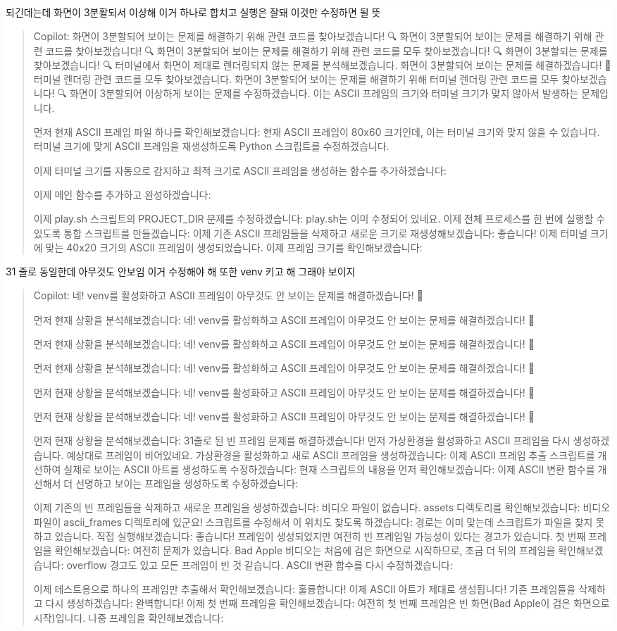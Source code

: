 되긴데는데 화면이 3분활되서 이상해 이거 하나로 합치고 실행은 잘돼
이것만 수정하면 될 뜻

> Copilot: 화면이 3분할되어 보이는 문제를 해결하기 위해 관련 코드를 찾아보겠습니다! 🔍 화면이 3분할되어 보이는 문제를 해결하기 위해 관련 코드를 찾아보겠습니다! 🔍 화면이 3분할되어 보이는 문제를 해결하기 위해 관련 코드를 모두 찾아보겠습니다! 🔍 화면이 3분할되는 문제를 찾아보겠습니다! 🔍 터미널에서 화면이 제대로 렌더링되지 않는 문제를 분석해보겠습니다. 화면이 3분할되어 보이는 문제를 해결하겠습니다! 🔧 터미널 렌더링 관련 코드를 모두 찾아보겠습니다. 화면이 3분할되어 보이는 문제를 해결하기 위해 터미널 렌더링 관련 코드를 모두 찾아보겠습니다! 🔍 화면이 3분할되어 이상하게 보이는 문제를 수정하겠습니다. 이는 ASCII 프레임의 크기와 터미널 크기가 맞지 않아서 발생하는 문제입니다. 
> 
> 먼저 현재 ASCII 프레임 파일 하나를 확인해보겠습니다: 현재 ASCII 프레임이 80x60 크기인데, 이는 터미널 크기와 맞지 않을 수 있습니다. 터미널 크기에 맞게 ASCII 프레임을 재생성하도록 Python 스크립트를 수정하겠습니다. 
> ```
> 
> ```
> 이제 터미널 크기를 자동으로 감지하고 최적 크기로 ASCII 프레임을 생성하는 함수를 추가하겠습니다: 
> ```
> 
> ```
> 
> ```
> 
> ```
> 이제 메인 함수를 추가하고 완성하겠습니다: 
> ```
> 
> ```
> 이제 play.sh 스크립트의 PROJECT_DIR 문제를 수정하겠습니다: play.sh는 이미 수정되어 있네요. 이제 전체 프로세스를 한 번에 실행할 수 있도록 통합 스크립트를 만들겠습니다: 이제 기존 ASCII 프레임들을 삭제하고 새로운 크기로 재생성해보겠습니다: 좋습니다! 이제 터미널 크기에 맞는 40x20 크기의 ASCII 프레임이 생성되었습니다. 이제 프레임 크기를 확인해보겠습니다: 

31 줄로 동일한데 아무것도 안보임 이거 수정해야 해 또한 venv 키고 해 그래야 보이지

> Copilot: 네! venv를 활성화하고 ASCII 프레임이 아무것도 안 보이는 문제를 해결하겠습니다! 🔧
> 
> 먼저 현재 상황을 분석해보겠습니다: 네! venv를 활성화하고 ASCII 프레임이 아무것도 안 보이는 문제를 해결하겠습니다! 🔧
> 
> 먼저 현재 상황을 분석해보겠습니다: 네! venv를 활성화하고 ASCII 프레임이 아무것도 안 보이는 문제를 해결하겠습니다! 🔧
> 
> 먼저 현재 상황을 분석해보겠습니다: 네! venv를 활성화하고 ASCII 프레임이 아무것도 안 보이는 문제를 해결하겠습니다! 🔧
> 
> 먼저 현재 상황을 분석해보겠습니다: 네! venv를 활성화하고 ASCII 프레임이 아무것도 안 보이는 문제를 해결하겠습니다! 🔧
> 
> 먼저 현재 상황을 분석해보겠습니다: 네! venv를 활성화하고 ASCII 프레임이 아무것도 안 보이는 문제를 해결하겠습니다! 🔧
> 
> 먼저 현재 상황을 분석해보겠습니다: 31줄로 된 빈 프레임 문제를 해결하겠습니다! 먼저 가상환경을 활성화하고 ASCII 프레임을 다시 생성하겠습니다. 예상대로 프레임이 비어있네요. 가상환경을 활성화하고 새로 ASCII 프레임을 생성하겠습니다: 이제 ASCII 프레임 추출 스크립트를 개선하여 실제로 보이는 ASCII 아트를 생성하도록 수정하겠습니다: 현재 스크립트의 내용을 먼저 확인해보겠습니다: 이제 ASCII 변환 함수를 개선해서 더 선명하고 보이는 프레임을 생성하도록 수정하겠습니다: 
> ```
> 
> ```
> 이제 기존의 빈 프레임들을 삭제하고 새로운 프레임을 생성하겠습니다: 비디오 파일이 없습니다. assets 디렉토리를 확인해보겠습니다: 비디오 파일이 ascii_frames 디렉토리에 있군요! 스크립트를 수정해서 이 위치도 찾도록 하겠습니다: 경로는 이미 맞는데 스크립트가 파일을 찾지 못하고 있습니다. 직접 실행해보겠습니다: 좋습니다! 프레임이 생성되었지만 여전히 빈 프레임일 가능성이 있다는 경고가 있습니다. 첫 번째 프레임을 확인해보겠습니다: 여전히 문제가 있습니다. Bad Apple 비디오는 처음에 검은 화면으로 시작하므로, 조금 더 뒤의 프레임을 확인해보겠습니다: overflow 경고도 있고 모든 프레임이 빈 것 같습니다. ASCII 변환 함수를 다시 수정하겠습니다: 
> ```
> 
> ```
> 이제 테스트용으로 하나의 프레임만 추출해서 확인해보겠습니다: 훌륭합니다! 이제 ASCII 아트가 제대로 생성됩니다! 기존 프레임들을 삭제하고 다시 생성하겠습니다: 완벽합니다! 이제 첫 번째 프레임을 확인해보겠습니다: 여전히 첫 번째 프레임은 빈 화면(Bad Apple이 검은 화면으로 시작)입니다. 나중 프레임을 확인해보겠습니다: 
